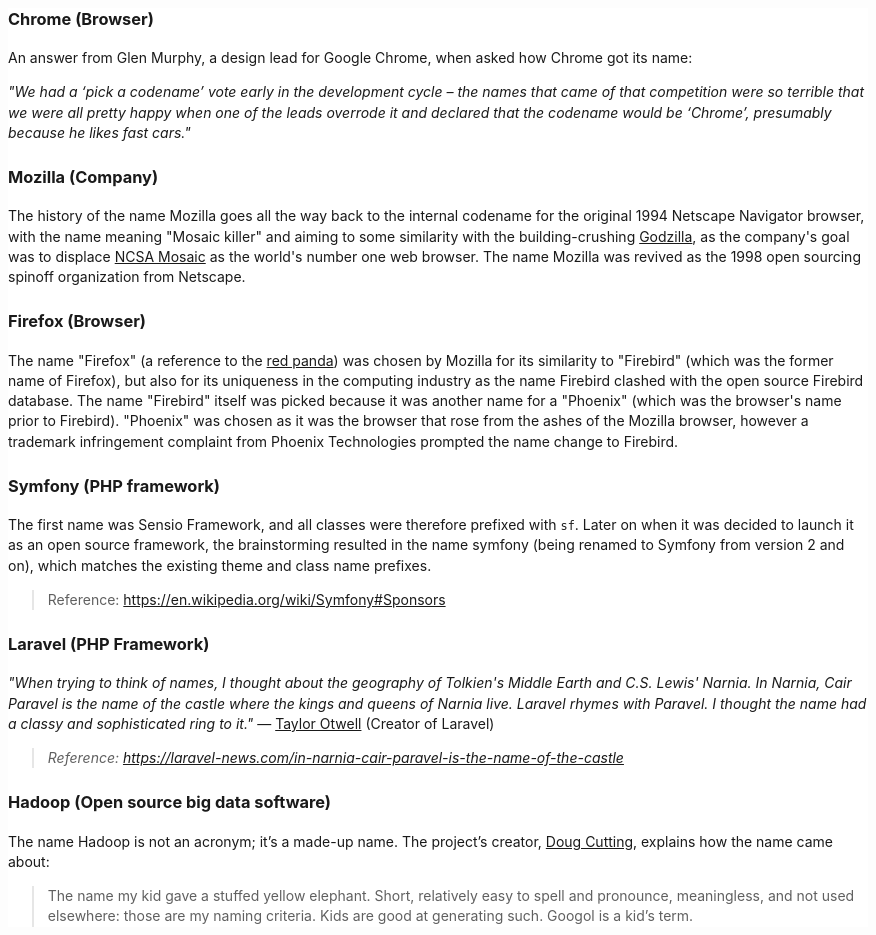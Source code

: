 ### Chrome (Browser)

An answer from Glen Murphy, a design lead for Google Chrome, when asked how Chrome got its name:

_"We had a ‘pick a codename’ vote early in the development cycle – the names that came of that competition were so terrible that we were all pretty happy when one of the leads overrode it and declared that the codename would be ‘Chrome’, presumably because he likes fast cars."_

### Mozilla (Company)

The history of the name Mozilla goes all the way back to the internal codename for the original 1994 Netscape Navigator browser, with the name meaning "Mosaic killer" and aiming to some similarity with the building-crushing [Godzilla](https://en.wikipedia.org/wiki/Godzilla), as the company's goal was to displace [NCSA Mosaic](https://en.wikipedia.org/wiki/Mosaic_(web_browser)) as the world's number one web browser. The name Mozilla was revived as the 1998 open sourcing spinoff organization from Netscape.

### Firefox (Browser)

The name "Firefox" (a reference to the [red panda](https://en.wikipedia.org/wiki/Red_panda)) was chosen by Mozilla for its similarity to "Firebird" (which was the former name of Firefox), but also for its uniqueness in the computing industry as the name Firebird clashed with the open source Firebird database. The name "Firebird" itself was picked because it was another name for a "Phoenix" (which was the browser's name prior to Firebird). "Phoenix" was chosen as it was the browser that rose from the ashes of the Mozilla browser, however a trademark infringement complaint from Phoenix Technologies prompted the name change to Firebird.

### Symfony (PHP framework)

The first name was Sensio Framework, and all classes were therefore prefixed with `sf`. Later on when it was decided to launch it as an open source framework, the brainstorming resulted in the name symfony (being renamed to Symfony from version 2 and on), which matches the existing theme and class name prefixes.

> Reference: https://en.wikipedia.org/wiki/Symfony#Sponsors

### Laravel (PHP Framework)

_"When trying to think of names, I thought about the geography of Tolkien's Middle Earth and C.S. Lewis' Narnia. In Narnia, Cair Paravel is the name of the castle where the kings and queens of Narnia live. Laravel rhymes with Paravel. I thought the name had a classy and sophisticated ring to it."_ — [Taylor Otwell](https://twitter.com/taylorotwell) (Creator of Laravel)

> _Reference: https://laravel-news.com/in-narnia-cair-paravel-is-the-name-of-the-castle_

### Hadoop (Open source big data software)

The name Hadoop is not an acronym; it’s a made-up name. The project’s creator, [Doug Cutting](https://en.wikipedia.org/wiki/Doug_Cutting), explains how the name came about:

> The name my kid gave a stuffed yellow elephant. Short, relatively easy to spell and pronounce, meaningless, and not used elsewhere: those are my naming criteria. Kids are good at generating such. Googol is a kid’s term.
